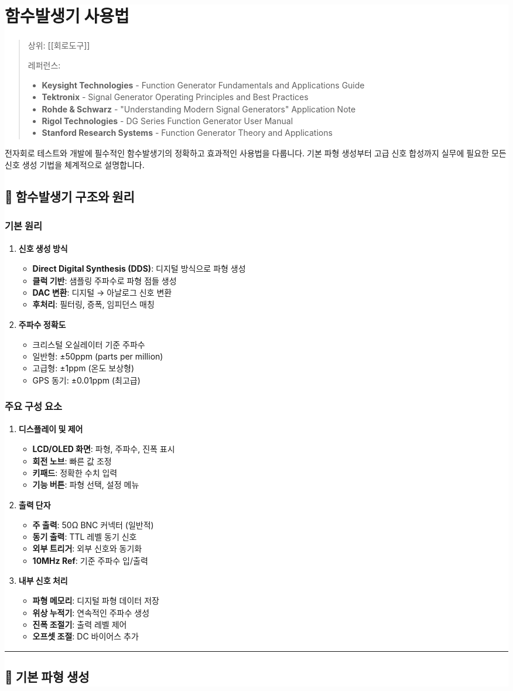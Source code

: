 # 함수발생기 사용법

> 상위: [[회로도구]]
> 
> 레퍼런스: 
> - **Keysight Technologies** - Function Generator Fundamentals and Applications Guide
> - **Tektronix** - Signal Generator Operating Principles and Best Practices
> - **Rohde & Schwarz** - "Understanding Modern Signal Generators" Application Note
> - **Rigol Technologies** - DG Series Function Generator User Manual
> - **Stanford Research Systems** - Function Generator Theory and Applications

전자회로 테스트와 개발에 필수적인 함수발생기의 정확하고 효과적인 사용법을 다룹니다. 기본 파형 생성부터 고급 신호 합성까지 실무에 필요한 모든 신호 생성 기법을 체계적으로 설명합니다.

## 🌊 함수발생기 구조와 원리

### 기본 원리
1. **신호 생성 방식**
   - **Direct Digital Synthesis (DDS)**: 디지털 방식으로 파형 생성
   - **클럭 기반**: 샘플링 주파수로 파형 점들 생성
   - **DAC 변환**: 디지털 → 아날로그 신호 변환
   - **후처리**: 필터링, 증폭, 임피던스 매칭

2. **주파수 정확도**
   - 크리스털 오실레이터 기준 주파수
   - 일반형: ±50ppm (parts per million)
   - 고급형: ±1ppm (온도 보상형)
   - GPS 동기: ±0.01ppm (최고급)

### 주요 구성 요소
1. **디스플레이 및 제어**
   - **LCD/OLED 화면**: 파형, 주파수, 진폭 표시
   - **회전 노브**: 빠른 값 조정
   - **키패드**: 정확한 수치 입력
   - **기능 버튼**: 파형 선택, 설정 메뉴

2. **출력 단자**
   - **주 출력**: 50Ω BNC 커넥터 (일반적)
   - **동기 출력**: TTL 레벨 동기 신호
   - **외부 트리거**: 외부 신호와 동기화
   - **10MHz Ref**: 기준 주파수 입/출력

3. **내부 신호 처리**
   - **파형 메모리**: 디지털 파형 데이터 저장
   - **위상 누적기**: 연속적인 주파수 생성
   - **진폭 조절기**: 출력 레벨 제어
   - **오프셋 조절**: DC 바이어스 추가

---

## 🎵 기본 파형 생성
